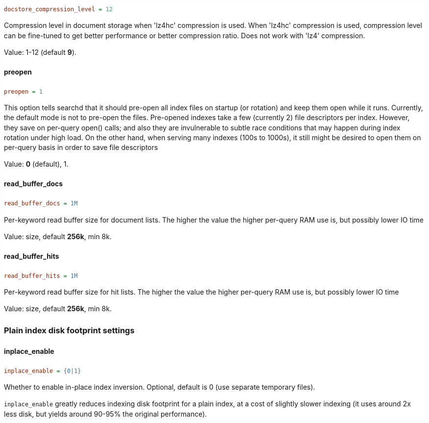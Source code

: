 ```ini
docstore_compression_level = 12
```

Compression level in document storage when 'lz4hc' compression is used. When 'lz4hc' compression is used, compression level can be fine-tuned to get better performance or better compression ratio. Does not work with 'lz4' compression.

Value: 1-12 (default **9**).

#### preopen

```ini
preopen = 1
```

This option tells searchd that it should pre-open all index files on startup (or rotation) and keep them open while it runs. Currently, the default mode is not to pre-open the files. Pre-opened indexes take a few (currently 2) file descriptors per index. However, they save on per-query open() calls; and also they are invulnerable to subtle race conditions that may happen during index rotation under high load. On the other hand, when serving many indexes (100s to 1000s), it still might be desired to open them on per-query basis in order to save file descriptors

Value: **0** (default), 1.

#### read_buffer_docs

```ini
read_buffer_docs = 1M
```

Per-keyword read buffer size for document lists. The higher the value the higher per-query RAM use is, but possibly lower IO time

Value: size, default **256k**, min 8k.

#### read_buffer_hits

```ini
read_buffer_hits = 1M
```

Per-keyword read buffer size for hit lists. The higher the value the higher per-query RAM use is, but possibly lower IO time

Value: size, default **256k**, min 8k.

### Plain index disk footprint settings

#### inplace_enable



```ini
inplace_enable = {0|1}
```

Whether to enable in-place index inversion. Optional, default is 0 (use separate temporary files).

`inplace_enable` greatly reduces indexing disk footprint for a plain index, at a cost of slightly slower indexing (it uses around 2x less disk, but yields around 90-95% the original performance).
